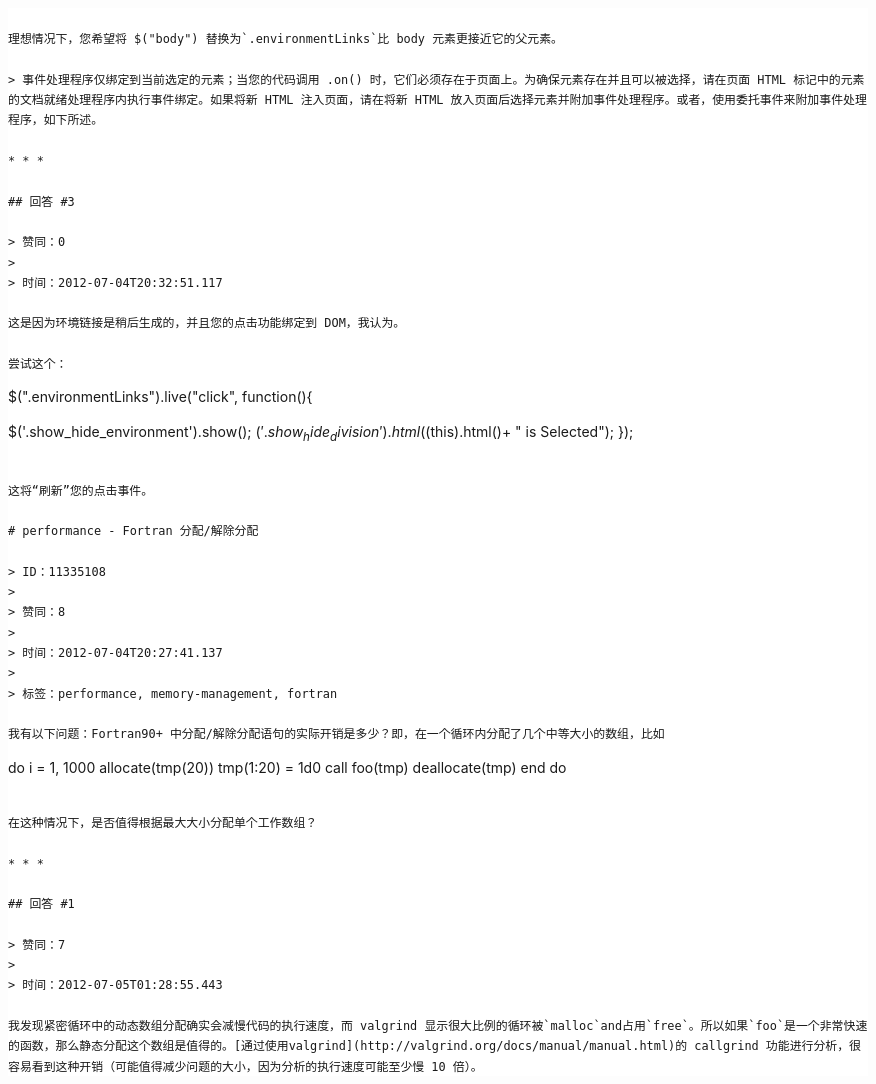 ```

理想情况下，您希望将 $("body") 替换为`.environmentLinks`比 body 元素更接近它的父元素。

> 事件处理程序仅绑定到当前选定的元素；当您的代码调用 .on() 时，它们必须存在于页面上。为确保元素存在并且可以被选择，请在页面 HTML 标记中的元素的文档就绪处理程序内执行事件绑定。如果将新 HTML 注入页面，请在将新 HTML 放入页面后选择元素并附加事件处理程序。或者，使用委托事件来附加事件处理程序，如下所述。

* * *

## 回答 #3

> 赞同：0
> 
> 时间：2012-07-04T20:32:51.117

这是因为环境链接是稍后生成的，并且您的点击功能绑定到 DOM，我认为。

尝试这个：

```
$(".environmentLinks").live("click", function(){

 $('.show_hide_environment').show();
 $('.show_hide_division').html($(this).html()+ " is Selected");
}); 
```

这将“刷新”您的点击事件。

# performance - Fortran 分配/解除分配

> ID：11335108
> 
> 赞同：8
> 
> 时间：2012-07-04T20:27:41.137
> 
> 标签：performance, memory-management, fortran

我有以下问题：Fortran90+ 中分配/解除分配语句的实际开销是多少？即，在一个循环内分配了几个中等大小的数组，比如

```
do i = 1, 1000
    allocate(tmp(20))
    tmp(1:20) = 1d0
    call foo(tmp)
    deallocate(tmp)
end do 
```

在这种情况下，是否值得根据最大大小分配单个工作数组？

* * *

## 回答 #1

> 赞同：7
> 
> 时间：2012-07-05T01:28:55.443

我发现紧密循环中的动态数组分配确实会减慢代码的执行速度，而 valgrind 显示很大比例的循环被`malloc`and占用`free`。所以如果`foo`是一个非常快速的函数，那么静态分配这个数组是值得的。[通过使用valgrind](http://valgrind.org/docs/manual/manual.html)的 callgrind 功能进行分析，很容易看到这种开销（可能值得减少问题的大小，因为分析的执行速度可能至少慢 10 倍）。

```